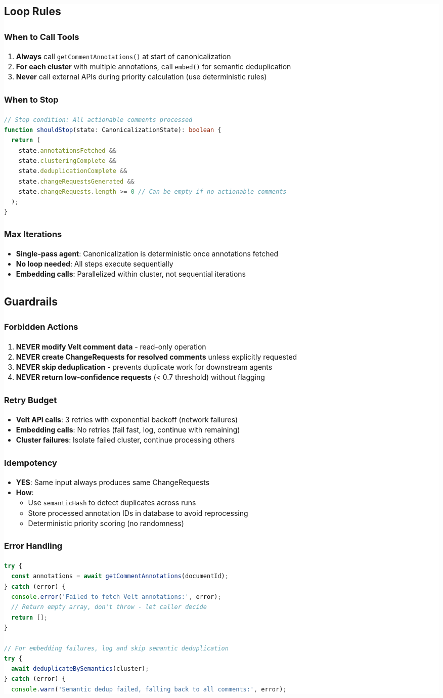 ## Loop Rules

### When to Call Tools
1. **Always** call `getCommentAnnotations()` at start of canonicalization
2. **For each cluster** with multiple annotations, call `embed()` for semantic deduplication
3. **Never** call external APIs during priority calculation (use deterministic rules)

### When to Stop
```typescript
// Stop condition: All actionable comments processed
function shouldStop(state: CanonicalizationState): boolean {
  return (
    state.annotationsFetched &&
    state.clusteringComplete &&
    state.deduplicationComplete &&
    state.changeRequestsGenerated &&
    state.changeRequests.length >= 0 // Can be empty if no actionable comments
  );
}
```

### Max Iterations
- **Single-pass agent**: Canonicalization is deterministic once annotations fetched
- **No loop needed**: All steps execute sequentially
- **Embedding calls**: Parallelized within cluster, not sequential iterations

## Guardrails

### Forbidden Actions
1. **NEVER modify Velt comment data** - read-only operation
2. **NEVER create ChangeRequests for resolved comments** unless explicitly requested
3. **NEVER skip deduplication** - prevents duplicate work for downstream agents
4. **NEVER return low-confidence requests** (< 0.7 threshold) without flagging

### Retry Budget
- **Velt API calls**: 3 retries with exponential backoff (network failures)
- **Embedding calls**: No retries (fail fast, log, continue with remaining)
- **Cluster failures**: Isolate failed cluster, continue processing others

### Idempotency
- **YES**: Same input always produces same ChangeRequests
- **How**:
  - Use `semanticHash` to detect duplicates across runs
  - Store processed annotation IDs in database to avoid reprocessing
  - Deterministic priority scoring (no randomness)

### Error Handling
```typescript
try {
  const annotations = await getCommentAnnotations(documentId);
} catch (error) {
  console.error('Failed to fetch Velt annotations:', error);
  // Return empty array, don't throw - let caller decide
  return [];
}

// For embedding failures, log and skip semantic deduplication
try {
  await deduplicateBySemantics(cluster);
} catch (error) {
  console.warn('Semantic dedup failed, falling back to all comments:', error);
```